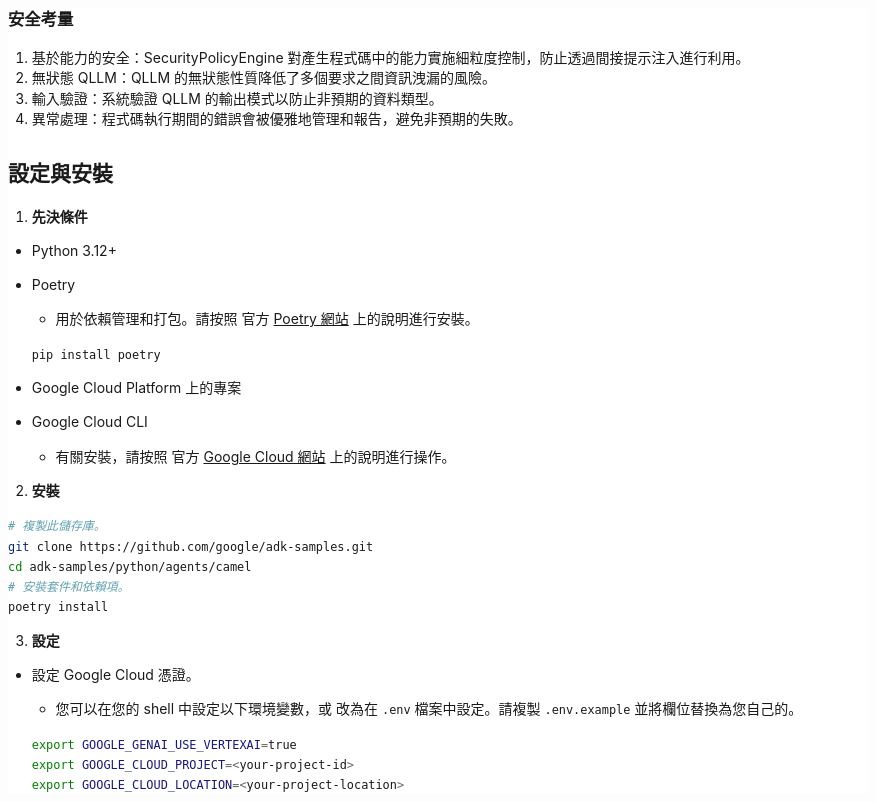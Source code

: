 
 ### 安全考量


1. 基於能力的安全：SecurityPolicyEngine 對產生程式碼中的能力實施細粒度控制，防止透過間接提示注入進行利用。
2. 無狀態 QLLM：QLLM 的無狀態性質降低了多個要求之間資訊洩漏的風險。
3. 輸入驗證：系統驗證 QLLM 的輸出模式以防止非預期的資料類型。
4. 異常處理：程式碼執行期間的錯誤會被優雅地管理和報告，避免非預期的失敗。


## 設定與安裝


1.  **先決條件**


   *   Python 3.12+
   *   Poetry
       *   用於依賴管理和打包。請按照
           官方 [Poetry 網站](https://python-poetry.org/docs/) 上的說明進行安裝。


       ```bash
       pip install poetry
       ```


   * Google Cloud Platform 上的專案
   * Google Cloud CLI
       *   有關安裝，請按照
           官方 [Google Cloud 網站](https://cloud.google.com/sdk/docs/install) 上的說明進行操作。


2.  **安裝**


   ```bash
   # 複製此儲存庫。
   git clone https://github.com/google/adk-samples.git
   cd adk-samples/python/agents/camel
   # 安裝套件和依賴項。
   poetry install
   ```


3.  **設定**


   *   設定 Google Cloud 憑證。


       *   您可以在您的 shell 中設定以下環境變數，或
           改為在 `.env` 檔案中設定。請複製 `.env.example` 並將欄位替換為您自己的。


       ```bash
       export GOOGLE_GENAI_USE_VERTEXAI=true
       export GOOGLE_CLOUD_PROJECT=<your-project-id>
       export GOOGLE_CLOUD_LOCATION=<your-project-location>
       ```
